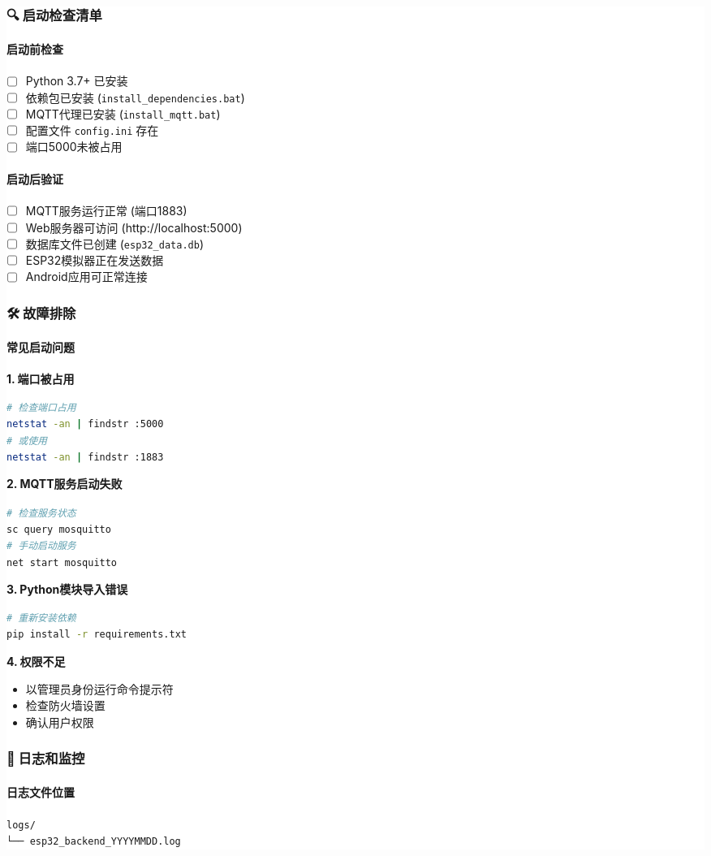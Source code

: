 ### 🔍 启动检查清单

#### 启动前检查
- [ ] Python 3.7+ 已安装
- [ ] 依赖包已安装 (`install_dependencies.bat`)
- [ ] MQTT代理已安装 (`install_mqtt.bat`)
- [ ] 配置文件 `config.ini` 存在
- [ ] 端口5000未被占用

#### 启动后验证
- [ ] MQTT服务运行正常 (端口1883)
- [ ] Web服务器可访问 (http://localhost:5000)
- [ ] 数据库文件已创建 (`esp32_data.db`)
- [ ] ESP32模拟器正在发送数据
- [ ] Android应用可正常连接

### 🛠️ 故障排除

#### 常见启动问题

**1. 端口被占用**
```bash
# 检查端口占用
netstat -an | findstr :5000
# 或使用
netstat -an | findstr :1883
```

**2. MQTT服务启动失败**
```bash
# 检查服务状态
sc query mosquitto
# 手动启动服务
net start mosquitto
```

**3. Python模块导入错误**
```bash
# 重新安装依赖
pip install -r requirements.txt
```

**4. 权限不足**
- 以管理员身份运行命令提示符
- 检查防火墙设置
- 确认用户权限

### 📝 日志和监控

#### 日志文件位置
```
logs/
└── esp32_backend_YYYYMMDD.log
```
